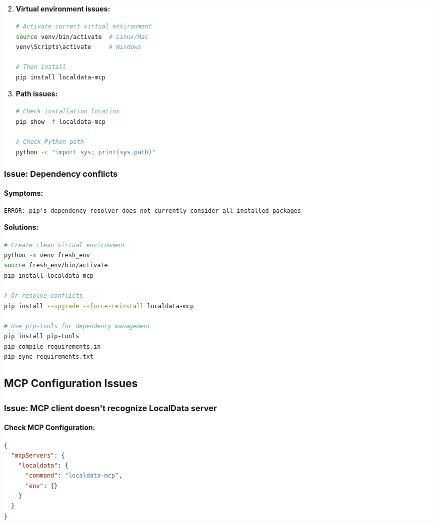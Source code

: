 2. **Virtual environment issues:**
   ```bash
   # Activate correct virtual environment
   source venv/bin/activate  # Linux/Mac
   venv\Scripts\activate     # Windows
   
   # Then install
   pip install localdata-mcp
   ```

3. **Path issues:**
   ```bash
   # Check installation location
   pip show -f localdata-mcp
   
   # Check Python path
   python -c "import sys; print(sys.path)"
   ```

### Issue: Dependency conflicts

**Symptoms:**
```
ERROR: pip's dependency resolver does not currently consider all installed packages
```

**Solutions:**
```bash
# Create clean virtual environment
python -m venv fresh_env
source fresh_env/bin/activate
pip install localdata-mcp

# Or resolve conflicts
pip install --upgrade --force-reinstall localdata-mcp

# Use pip-tools for dependency management
pip install pip-tools
pip-compile requirements.in
pip-sync requirements.txt
```

## MCP Configuration Issues

### Issue: MCP client doesn't recognize LocalData server

**Check MCP Configuration:**
```json
{
  "mcpServers": {
    "localdata": {
      "command": "localdata-mcp",
      "env": {}
    }
  }
}
```
